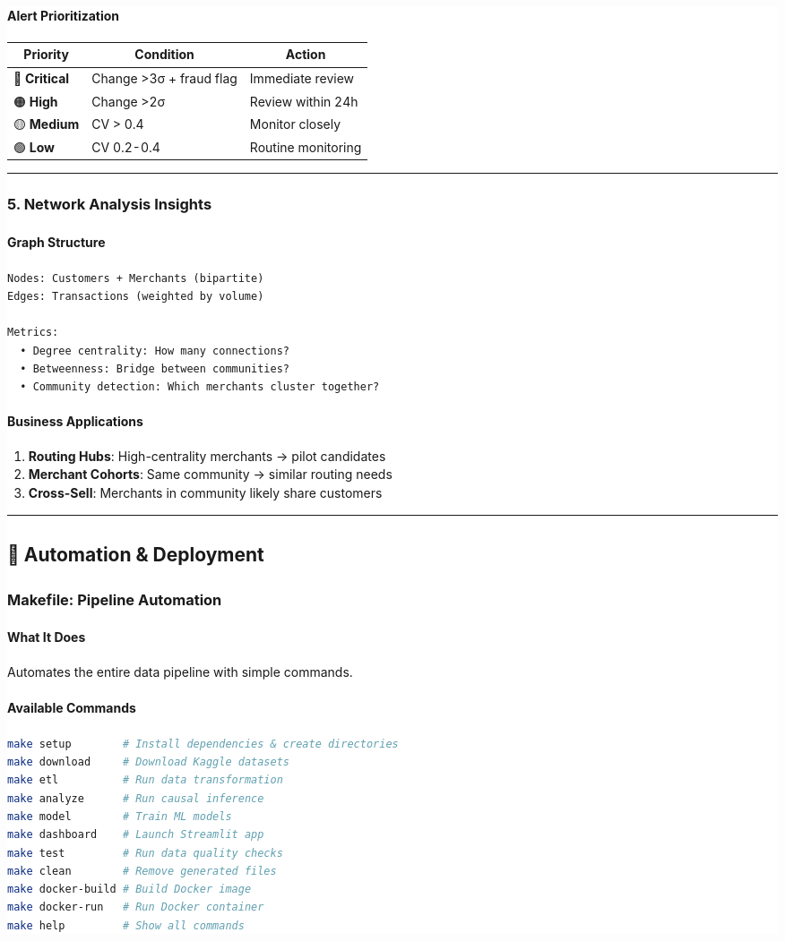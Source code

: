 ```
```

#### **Alert Prioritization**

| Priority | Condition | Action |
|----------|-----------|--------|
| 🔴 **Critical** | Change >3σ + fraud flag | Immediate review |
| 🟠 **High** | Change >2σ | Review within 24h |
| 🟡 **Medium** | CV > 0.4 | Monitor closely |
| 🟢 **Low** | CV 0.2-0.4 | Routine monitoring |

---

### **5. Network Analysis Insights**

#### **Graph Structure**
```
Nodes: Customers + Merchants (bipartite)
Edges: Transactions (weighted by volume)

Metrics:
  • Degree centrality: How many connections?
  • Betweenness: Bridge between communities?
  • Community detection: Which merchants cluster together?
```

#### **Business Applications**

1. **Routing Hubs**: High-centrality merchants → pilot candidates
2. **Merchant Cohorts**: Same community → similar routing needs
3. **Cross-Sell**: Merchants in community likely share customers

---

## 🤖 Automation & Deployment

### **Makefile: Pipeline Automation**

#### **What It Does**

Automates the entire data pipeline with simple commands.

#### **Available Commands**
```bash
make setup        # Install dependencies & create directories
make download     # Download Kaggle datasets
make etl          # Run data transformation
make analyze      # Run causal inference
make model        # Train ML models
make dashboard    # Launch Streamlit app
make test         # Run data quality checks
make clean        # Remove generated files
make docker-build # Build Docker image
make docker-run   # Run Docker container
make help         # Show all commands
```
